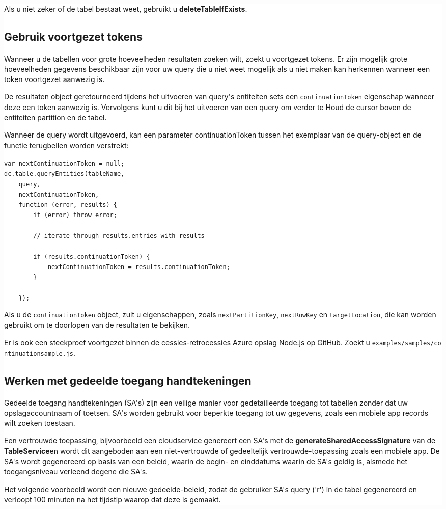 Als u niet zeker of de tabel bestaat weet, gebruikt u **deleteTableIfExists**.

## <a name="use-continuation-tokens"></a>Gebruik voortgezet tokens

Wanneer u de tabellen voor grote hoeveelheden resultaten zoeken wilt, zoekt u voortgezet tokens. Er zijn mogelijk grote hoeveelheden gegevens beschikbaar zijn voor uw query die u niet weet mogelijk als u niet maken kan herkennen wanneer een token voortgezet aanwezig is.

De resultaten object geretourneerd tijdens het uitvoeren van query's entiteiten sets een `continuationToken` eigenschap wanneer deze een token aanwezig is. Vervolgens kunt u dit bij het uitvoeren van een query om verder te Houd de cursor boven de entiteiten partition en de tabel.

Wanneer de query wordt uitgevoerd, kan een parameter continuationToken tussen het exemplaar van de query-object en de functie terugbellen worden verstrekt:

```
var nextContinuationToken = null;
dc.table.queryEntities(tableName,
    query,
    nextContinuationToken,
    function (error, results) {
        if (error) throw error;

        // iterate through results.entries with results

        if (results.continuationToken) {
            nextContinuationToken = results.continuationToken;
        }

    });
```

Als u de `continuationToken` object, zult u eigenschappen, zoals `nextPartitionKey`, `nextRowKey` en `targetLocation`, die kan worden gebruikt om te doorlopen van de resultaten te bekijken.

Er is ook een steekproef voortgezet binnen de cessies‑retrocessies Azure opslag Node.js op GitHub. Zoekt u `examples/samples/continuationsample.js`.

## <a name="work-with-shared-access-signatures"></a>Werken met gedeelde toegang handtekeningen

Gedeelde toegang handtekeningen (SA's) zijn een veilige manier voor gedetailleerde toegang tot tabellen zonder dat uw opslagaccountnaam of toetsen. SA's worden gebruikt voor beperkte toegang tot uw gegevens, zoals een mobiele app records wilt zoeken toestaan.

Een vertrouwde toepassing, bijvoorbeeld een cloudservice genereert een SA's met de **generateSharedAccessSignature** van de **TableService**en wordt dit aangeboden aan een niet-vertrouwde of gedeeltelijk vertrouwde-toepassing zoals een mobiele app. De SA's wordt gegenereerd op basis van een beleid, waarin de begin- en einddatums waarin de SA's geldig is, alsmede het toegangsniveau verleend degene die SA's.

Het volgende voorbeeld wordt een nieuwe gedeelde-beleid, zodat de gebruiker SA's query ('r') in de tabel gegenereerd en verloopt 100 minuten na het tijdstip waarop dat deze is gemaakt.
